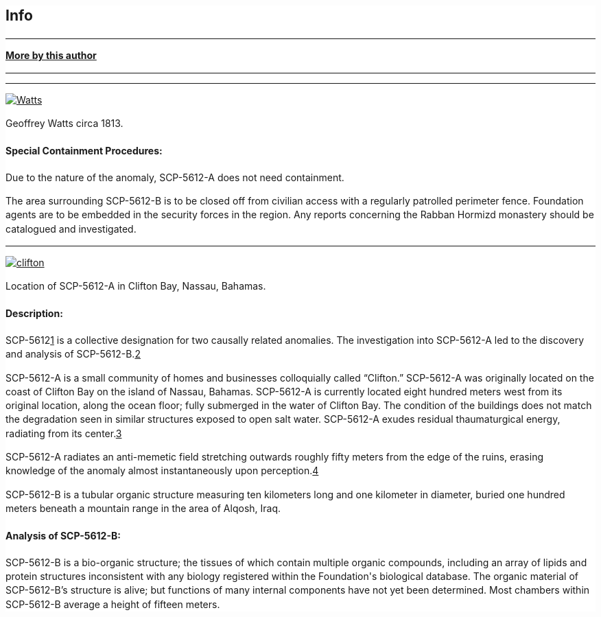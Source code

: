 Info
----

* * *

**[More by this author](http://scp-wiki.wikidot.com/grigori-karpin-s-author-page)**

* * *

* * *

[![Watts](http://scp-wiki.wdfiles.com/local--resized-images/scp-5612/Watts/medium.jpg)](http://scp-wiki.wdfiles.com/local--files/scp-5612/Watts)

Geoffrey Watts circa 1813.

  
  

#### **Special Containment Procedures**:

Due to the nature of the anomaly, SCP-5612-A does not need containment.

The area surrounding SCP-5612-B is to be closed off from civilian access with a regularly patrolled perimeter fence. Foundation agents are to be embedded in the security forces in the region. Any reports concerning the Rabban Hormizd monastery should be catalogued and investigated.

  

* * *

[![clifton](http://scp-wiki.wdfiles.com/local--resized-images/scp-5612/clifton/medium.jpg)](http://scp-wiki.wdfiles.com/local--files/scp-5612/clifton)

Location of SCP-5612-A in Clifton Bay, Nassau, Bahamas.

#### **Description**:

SCP-5612[1](javascript:;) is a collective designation for two causally related anomalies. The investigation into SCP-5612-A led to the discovery and analysis of SCP-5612-B.[2](javascript:;)

SCP-5612-A is a small community of homes and businesses colloquially called “Clifton.” SCP-5612-A was originally located on the coast of Clifton Bay on the island of Nassau, Bahamas. SCP-5612-A is currently located eight hundred meters west from its original location, along the ocean floor; fully submerged in the water of Clifton Bay. The condition of the buildings does not match the degradation seen in similar structures exposed to open salt water. SCP-5612-A exudes residual thaumaturgical energy, radiating from its center.[3](javascript:;)

SCP-5612-A radiates an anti-memetic field stretching outwards roughly fifty meters from the edge of the ruins, erasing knowledge of the anomaly almost instantaneously upon perception.[4](javascript:;)

SCP-5612-B is a tubular organic structure measuring ten kilometers long and one kilometer in diameter, buried one hundred meters beneath a mountain range in the area of Alqosh, Iraq.

#### **Analysis of SCP-5612-B**:

SCP-5612-B is a bio-organic structure; the tissues of which contain multiple organic compounds, including an array of lipids and protein structures inconsistent with any biology registered within the Foundation's biological database. The organic material of SCP-5612-B’s structure is alive; but functions of many internal components have not yet been determined. Most chambers within SCP-5612-B average a height of fifteen meters.
